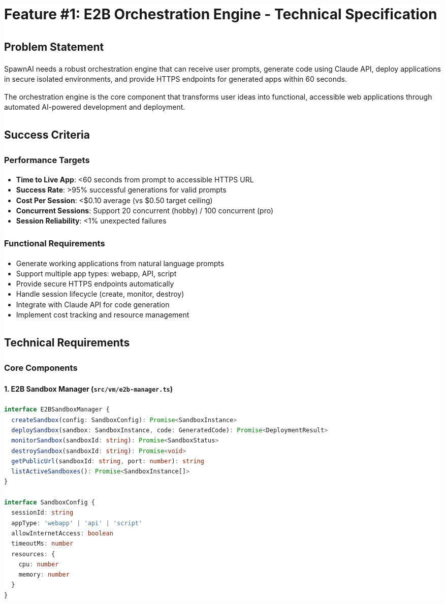 # Feature #1: E2B Orchestration Engine - Technical Specification

## Problem Statement

SpawnAI needs a robust orchestration engine that can receive user prompts, generate code using Claude API, deploy applications in secure isolated environments, and provide HTTPS endpoints for generated apps within 60 seconds.

The orchestration engine is the core component that transforms user ideas into functional, accessible web applications through automated AI-powered development and deployment.

## Success Criteria

### Performance Targets
- **Time to Live App**: <60 seconds from prompt to accessible HTTPS URL
- **Success Rate**: >95% successful generations for valid prompts
- **Cost Per Session**: <$0.10 average (vs $0.50 target ceiling)
- **Concurrent Sessions**: Support 20 concurrent (hobby) / 100 concurrent (pro)
- **Session Reliability**: <1% unexpected failures

### Functional Requirements
- Generate working applications from natural language prompts
- Support multiple app types: webapp, API, script
- Provide secure HTTPS endpoints automatically
- Handle session lifecycle (create, monitor, destroy)
- Integrate with Claude API for code generation
- Implement cost tracking and resource management

## Technical Requirements

### Core Components

#### 1. E2B Sandbox Manager (`src/vm/e2b-manager.ts`)
```typescript
interface E2BSandboxManager {
  createSandbox(config: SandboxConfig): Promise<SandboxInstance>
  deploySandbox(sandbox: SandboxInstance, code: GeneratedCode): Promise<DeploymentResult>
  monitorSandbox(sandboxId: string): Promise<SandboxStatus>
  destroySandbox(sandboxId: string): Promise<void>
  getPublicUrl(sandboxId: string, port: number): string
  listActiveSandboxes(): Promise<SandboxInstance[]>
}

interface SandboxConfig {
  sessionId: string
  appType: 'webapp' | 'api' | 'script'
  allowInternetAccess: boolean
  timeoutMs: number
  resources: {
    cpu: number
    memory: number
  }
}
```
